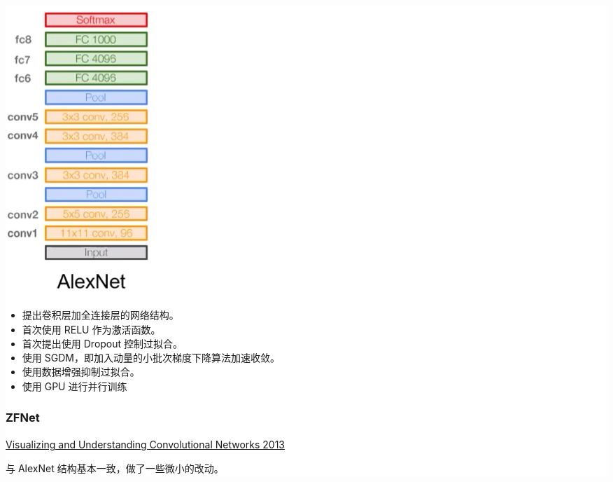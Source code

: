 ![image-20230228202616855](images/图像分类基础/image-20230228202616855.png)

- 提出卷积层加全连接层的网络结构。
- 首次使用 RELU 作为激活函数。
- 首次提出使用 Dropout 控制过拟合。
- 使用 SGDM，即加入动量的小批次梯度下降算法加速收敛。
- 使用数据增强抑制过拟合。
- 使用 GPU 进行并行训练

### ZFNet

[Visualizing and Understanding Convolutional Networks 2013](https://arxiv.org/pdf/1311.2901.pdf)

与 AlexNet 结构基本一致，做了一些微小的改动。

